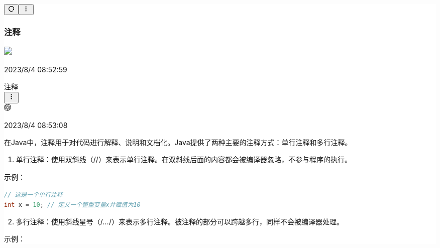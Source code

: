 </div></div></div><div class="flex flex-col"><button class="mb-2 transition text-neutral-300 hover:text-neutral-800 dark:hover:text-neutral-300"><svg xmlns="http://www.w3.org/2000/svg" xmlns:xlink="http://www.w3.org/1999/xlink" aria-hidden="true" role="img" class=" iconify iconify--ri" width="1em" height="1em" viewBox="0 0 24 24"><path fill="currentColor" d="M18.537 19.567A9.961 9.961 0 0 1 12 22C6.477 22 2 17.523 2 12S6.477 2 12 2s10 4.477 10 10c0 2.136-.67 4.116-1.81 5.74L17 12h3a8 8 0 1 0-2.46 5.772l.997 1.795Z"></path></svg></button><button class="transition text-neutral-300 hover:text-neutral-800 dark:hover:text-neutral-200"><svg xmlns="http://www.w3.org/2000/svg" xmlns:xlink="http://www.w3.org/1999/xlink" aria-hidden="true" role="img" class=" iconify iconify--ri" width="1em" height="1em" viewBox="0 0 24 24"><path fill="currentColor" d="M12 3c-1.1 0-2 .9-2 2s.9 2 2 2s2-.9 2-2s-.9-2-2-2Zm0 14c-1.1 0-2 .9-2 2s.9 2 2 2s2-.9 2-2s-.9-2-2-2Zm0-7c-1.1 0-2 .9-2 2s.9 2 2 2s2-.9 2-2s-.9-2-2-2Z"></path></svg></button></div></div></div></div>
        </div>
    </div>
</div>

### 注释

<div class="gpt_html_div">
    <div id="scrollRef" class="h-full overflow-hidden overflow-y-auto">
        <div id="image-wrapper" class="w-full max-w-screen-xl m-auto dark:bg-[#101014] p-4">
            <!--问-->
<div class="flex w-full mb-6 overflow-hidden flex-row-reverse"><div class="flex items-center justify-center flex-shrink-0 h-8 overflow-hidden rounded-full basis-8 ml-2"><span class="n-avatar" style="--n-font-size:14px; --n-border:none; --n-border-radius:3px; --n-color:rgba(204, 204, 204, 1); --n-color-modal:rgba(204, 204, 204, 1); --n-color-popover:rgba(204, 204, 204, 1); --n-bezier:cubic-bezier(0.4, 0, 0.2, 1); --n-merged-size:var(--n-avatar-size-override, 34px);"><img loading="eager" src="http://lingdu990130556.gitee.io/vuepress-lingdu-v2/img/logo.png" data-image-src="http://lingdu990130556.gitee.io/vuepress-lingdu-v2/img/logo.png"></span></div><div class="overflow-hidden text-sm items-end"><p class="text-xs text-[#b4bbc4] text-right">2023/8/4 08:52:59</p><div class="flex items-end gap-1 mt-2 flex-row-reverse"><div class="text-black text-wrap min-w-[20px] rounded-md px-3 py-2 bg-[#d2f9d1] dark:bg-[#a1dc95]"><div class="leading-relaxed break-words"><div class="whitespace-pre-wrap">注释</div></div></div><div class="flex flex-col"><button class="transition text-neutral-300 hover:text-neutral-800 dark:hover:text-neutral-200"><svg xmlns="http://www.w3.org/2000/svg" xmlns:xlink="http://www.w3.org/1999/xlink" aria-hidden="true" role="img" class=" iconify iconify--ri" width="1em" height="1em" viewBox="0 0 24 24"><path fill="currentColor" d="M12 3c-1.1 0-2 .9-2 2s.9 2 2 2s2-.9 2-2s-.9-2-2-2Zm0 14c-1.1 0-2 .9-2 2s.9 2 2 2s2-.9 2-2s-.9-2-2-2Zm0-7c-1.1 0-2 .9-2 2s.9 2 2 2s2-.9 2-2s-.9-2-2-2Z"></path></svg></button></div></div></div></div>
            <!--答-->
<div class="flex w-full mb-6 overflow-hidden"><div class="flex items-center justify-center flex-shrink-0 h-8 overflow-hidden rounded-full basis-8 mr-2"><span class="text-[28px] dark:text-white"><svg xmlns="http://www.w3.org/2000/svg" viewBox="0 0 32 32" aria-hidden="true" width="1em" height="1em"><path d="M29.71,13.09A8.09,8.09,0,0,0,20.34,2.68a8.08,8.08,0,0,0-13.7,2.9A8.08,8.08,0,0,0,2.3,18.9,8,8,0,0,0,3,25.45a8.08,8.08,0,0,0,8.69,3.87,8,8,0,0,0,6,2.68,8.09,8.09,0,0,0,7.7-5.61,8,8,0,0,0,5.33-3.86A8.09,8.09,0,0,0,29.71,13.09Zm-12,16.82a6,6,0,0,1-3.84-1.39l.19-.11,6.37-3.68a1,1,0,0,0,.53-.91v-9l2.69,1.56a.08.08,0,0,1,.05.07v7.44A6,6,0,0,1,17.68,29.91ZM4.8,24.41a6,6,0,0,1-.71-4l.19.11,6.37,3.68a1,1,0,0,0,1,0l7.79-4.49V22.8a.09.09,0,0,1,0,.08L13,26.6A6,6,0,0,1,4.8,24.41ZM3.12,10.53A6,6,0,0,1,6.28,7.9v7.57a1,1,0,0,0,.51.9l7.75,4.47L11.85,22.4a.14.14,0,0,1-.09,0L5.32,18.68a6,6,0,0,1-2.2-8.18Zm22.13,5.14-7.78-4.52L20.16,9.6a.08.08,0,0,1,.09,0l6.44,3.72a6,6,0,0,1-.9,10.81V16.56A1.06,1.06,0,0,0,25.25,15.67Zm2.68-4-.19-.12-6.36-3.7a1,1,0,0,0-1.05,0l-7.78,4.49V9.2a.09.09,0,0,1,0-.09L19,5.4a6,6,0,0,1,8.91,6.21ZM11.08,17.15,8.38,15.6a.14.14,0,0,1-.05-.08V8.1a6,6,0,0,1,9.84-4.61L18,3.6,11.61,7.28a1,1,0,0,0-.53.91ZM12.54,14,16,12l3.47,2v4L16,20l-3.47-2Z" fill="currentColor"></path></svg></span></div><div class="overflow-hidden text-sm items-start"><p class="text-xs text-[#b4bbc4] text-left">2023/8/4 08:53:08</p><div class="flex items-end gap-1 mt-2 flex-row"><div class="text-black text-wrap min-w-[20px] rounded-md px-3 py-2 bg-[#f4f6f8] dark:bg-[#1e1e20]"><div class="leading-relaxed break-words"><div class="markdown-body"><p>在Java中，注释用于对代码进行解释、说明和文档化。Java提供了两种主要的注释方式：单行注释和多行注释。</p>
<ol>
<li>单行注释：使用双斜线（//）来表示单行注释。在双斜线后面的内容都会被编译器忽略，不参与程序的执行。</li>
</ol>
<p>示例：</p>

```java
// 这是一个单行注释
int x = 10; // 定义一个整型变量x并赋值为10
```

<ol start="2">
<li>多行注释：使用斜线星号（/<em>...</em>/）来表示多行注释。被注释的部分可以跨越多行，同样不会被编译器处理。</li>
</ol>
<p>示例：</p>
